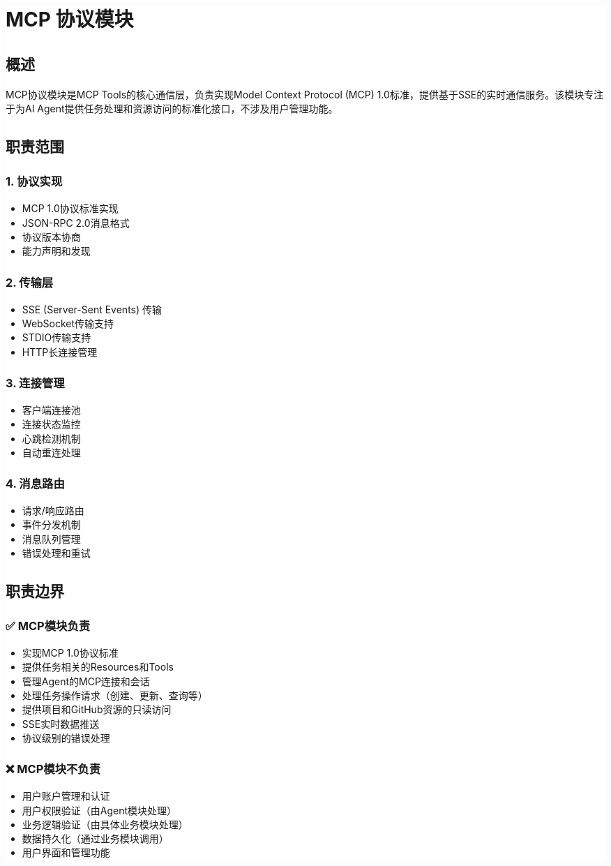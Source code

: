 # MCP 协议模块

## 概述

MCP协议模块是MCP Tools的核心通信层，负责实现Model Context Protocol (MCP) 1.0标准，提供基于SSE的实时通信服务。该模块专注于为AI Agent提供任务处理和资源访问的标准化接口，不涉及用户管理功能。

## 职责范围

### 1. 协议实现
- MCP 1.0协议标准实现
- JSON-RPC 2.0消息格式
- 协议版本协商
- 能力声明和发现

### 2. 传输层
- SSE (Server-Sent Events) 传输
- WebSocket传输支持
- STDIO传输支持
- HTTP长连接管理

### 3. 连接管理
- 客户端连接池
- 连接状态监控
- 心跳检测机制
- 自动重连处理

### 4. 消息路由
- 请求/响应路由
- 事件分发机制
- 消息队列管理
- 错误处理和重试

## 职责边界

### ✅ MCP模块负责
- 实现MCP 1.0协议标准
- 提供任务相关的Resources和Tools
- 管理Agent的MCP连接和会话
- 处理任务操作请求（创建、更新、查询等）
- 提供项目和GitHub资源的只读访问
- SSE实时数据推送
- 协议级别的错误处理

### ❌ MCP模块不负责
- 用户账户管理和认证
- 用户权限验证（由Agent模块处理）
- 业务逻辑验证（由具体业务模块处理）
- 数据持久化（通过业务模块调用）
- 用户界面和管理功能
